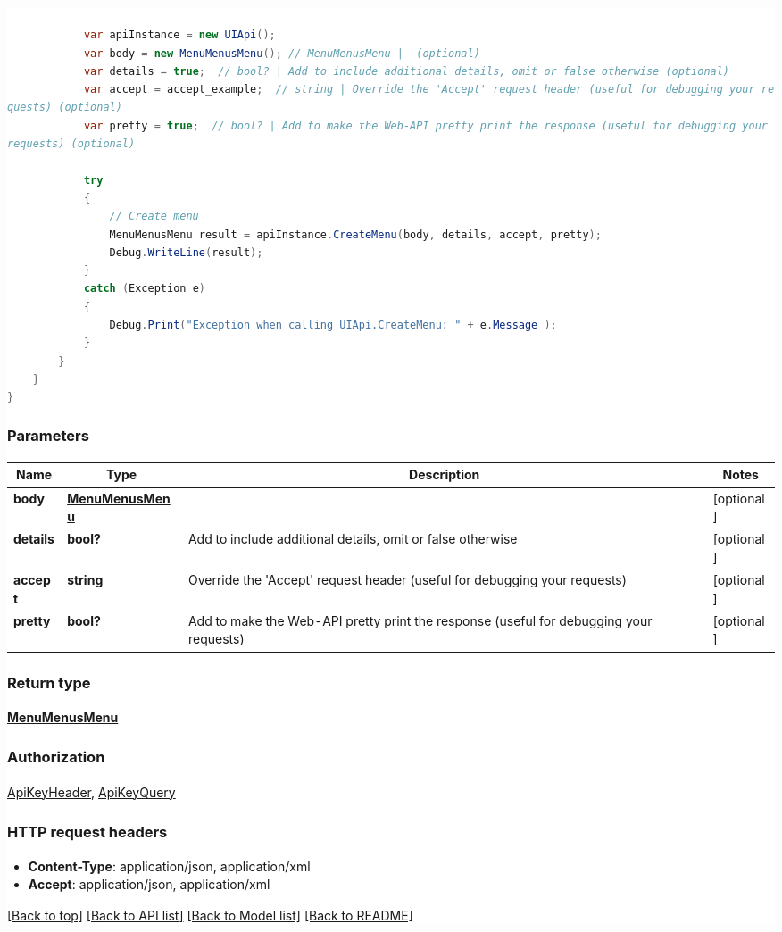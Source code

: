 ```csharp

            var apiInstance = new UIApi();
            var body = new MenuMenusMenu(); // MenuMenusMenu |  (optional) 
            var details = true;  // bool? | Add to include additional details, omit or false otherwise (optional) 
            var accept = accept_example;  // string | Override the 'Accept' request header (useful for debugging your requests) (optional) 
            var pretty = true;  // bool? | Add to make the Web-API pretty print the response (useful for debugging your requests) (optional) 

            try
            {
                // Create menu
                MenuMenusMenu result = apiInstance.CreateMenu(body, details, accept, pretty);
                Debug.WriteLine(result);
            }
            catch (Exception e)
            {
                Debug.Print("Exception when calling UIApi.CreateMenu: " + e.Message );
            }
        }
    }
}
```

### Parameters

Name | Type | Description  | Notes
------------- | ------------- | ------------- | -------------
 **body** | [**MenuMenusMenu**](MenuMenusMenu.md)|  | [optional] 
 **details** | **bool?**| Add to include additional details, omit or false otherwise | [optional] 
 **accept** | **string**| Override the &#39;Accept&#39; request header (useful for debugging your requests) | [optional] 
 **pretty** | **bool?**| Add to make the Web-API pretty print the response (useful for debugging your requests) | [optional] 

### Return type

[**MenuMenusMenu**](MenuMenusMenu.md)

### Authorization

[ApiKeyHeader](../README.md#ApiKeyHeader), [ApiKeyQuery](../README.md#ApiKeyQuery)

### HTTP request headers

 - **Content-Type**: application/json, application/xml
 - **Accept**: application/json, application/xml

[[Back to top]](#) [[Back to API list]](../README.md#documentation-for-api-endpoints) [[Back to Model list]](../README.md#documentation-for-models) [[Back to README]](../README.md)
